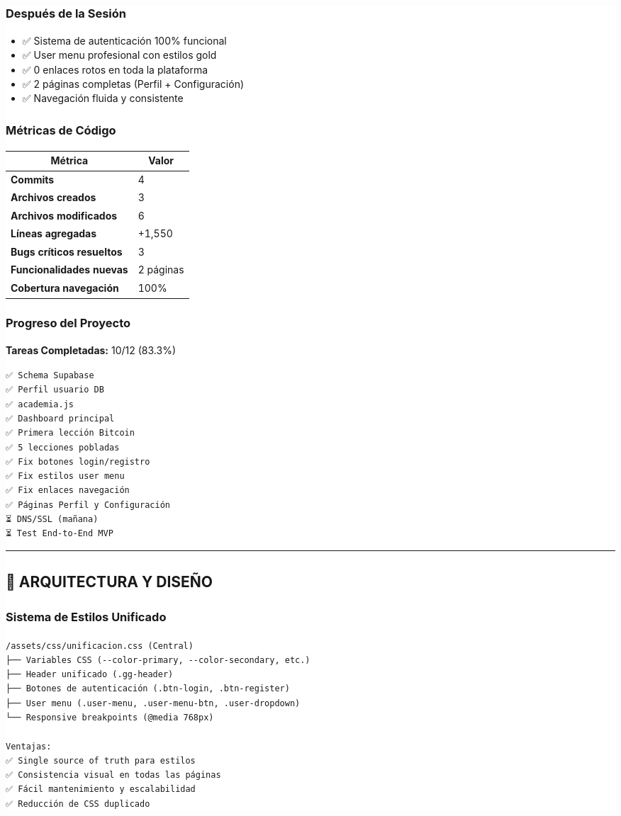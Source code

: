 ### Después de la Sesión
- ✅ Sistema de autenticación 100% funcional
- ✅ User menu profesional con estilos gold
- ✅ 0 enlaces rotos en toda la plataforma
- ✅ 2 páginas completas (Perfil + Configuración)
- ✅ Navegación fluida y consistente

### Métricas de Código

| Métrica | Valor |
|---------|-------|
| **Commits** | 4 |
| **Archivos creados** | 3 |
| **Archivos modificados** | 6 |
| **Líneas agregadas** | +1,550 |
| **Bugs críticos resueltos** | 3 |
| **Funcionalidades nuevas** | 2 páginas |
| **Cobertura navegación** | 100% |

### Progreso del Proyecto

**Tareas Completadas:** 10/12 (83.3%)

```
✅ Schema Supabase
✅ Perfil usuario DB
✅ academia.js
✅ Dashboard principal
✅ Primera lección Bitcoin
✅ 5 lecciones pobladas
✅ Fix botones login/registro
✅ Fix estilos user menu
✅ Fix enlaces navegación
✅ Páginas Perfil y Configuración
⏳ DNS/SSL (mañana)
⏳ Test End-to-End MVP
```

---

## 🎨 ARQUITECTURA Y DISEÑO

### Sistema de Estilos Unificado
```
/assets/css/unificacion.css (Central)
├── Variables CSS (--color-primary, --color-secondary, etc.)
├── Header unificado (.gg-header)
├── Botones de autenticación (.btn-login, .btn-register)
├── User menu (.user-menu, .user-menu-btn, .user-dropdown)
└── Responsive breakpoints (@media 768px)

Ventajas:
✅ Single source of truth para estilos
✅ Consistencia visual en todas las páginas
✅ Fácil mantenimiento y escalabilidad
✅ Reducción de CSS duplicado
```
